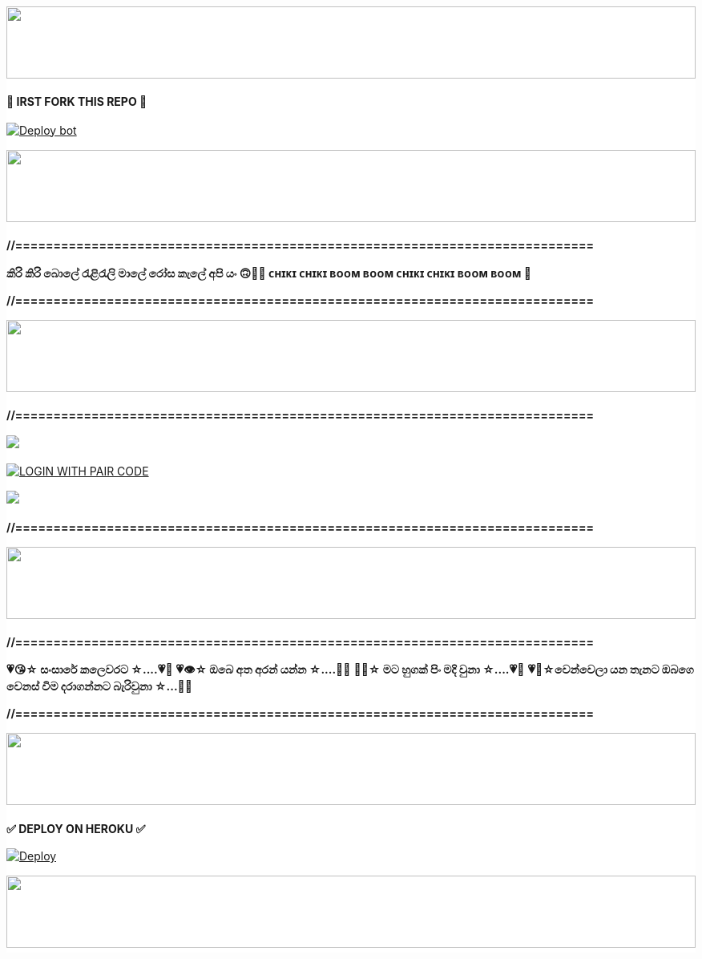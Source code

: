  <img src="https://i.imgur.com/dBaSKWF.gif" height="90" width="100%">
 
**🚩 IRST FORK THIS REPO 🚩**

<a href="https://github.com/Sithuwa-md2006/SITHUWA-MD.git/fork" target="blank"><img align="center" src="https://i.imgur.com/cxaSEWe.png" alt="Deploy bot" height="100" width="250" /></a>
  <div>
<div>

 <img src="https://i.imgur.com/dBaSKWF.gif" height="90" width="100%">

**//============================================================================**

**කිරි කිරි බොලේ රැළිරැලි මාලේ රෝස කැලේ අපි යං 🙃🤍🥀
ᴄʜɪᴋɪ ᴄʜɪᴋɪ ʙᴏᴏᴍ ʙᴏᴏᴍ ᴄʜɪᴋɪ ᴄʜɪᴋɪ ʙᴏᴏᴍ ʙᴏᴏᴍ 🤭**

**//============================================================================**

 <img src="https://i.imgur.com/dBaSKWF.gif" height="90" width="100%">


**//============================================================================**
 
 <img src="https://user-images.githubusercontent.com/73097560/115834477-dbab4500-a447-11eb-908a-139a6edaec5c.gif">

<p align="center">

<a href="https://sithuwa-md-whatsapp-bot.onrender.com"><img src="https://img.shields.io/badge/LOGIN%20WITH-PAIR%20CODE-black" alt="LOGIN WITH PAIR CODE" width="275"></a>

<img src="https://user-images.githubusercontent.com/73097560/115834477-dbab4500-a447-11eb-908a-139a6edaec5c.gif">

**//============================================================================**


<img src="https://i.imgur.com/dBaSKWF.gif" height="90" width="100%">

**//============================================================================**

**💗😘☆ සංසාරේ කලෙවරට ☆....💗👀**
**💗👁☆ ඔබෙ අත අරන් යන්න ☆....🐼🙁**
**🙁🐼☆ මට හුගක් පිං මදි වුනා ☆....💗🌹**
**💗🌹☆වෙන්වෙලා යන තැනට ඔබගෙ වෙනස් විම දරාගන්නට බැරිවුනා ☆...🎀🍂**

**//============================================================================**


<img src="https://i.imgur.com/dBaSKWF.gif" height="90" width="100%">




**✅ DEPLOY ON HEROKU ✅**

 [![Deploy](https://www.herokucdn.com/deploy/button.svg)](https://github.com/Sithuwa-md2006/SITHUWA-MD.git)



<img src="https://i.imgur.com/dBaSKWF.gif" height="90" width="100%">
